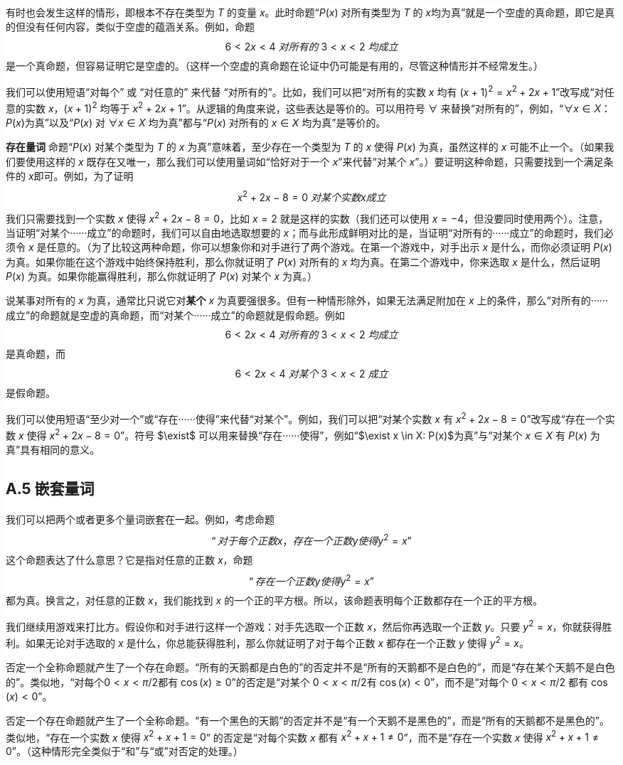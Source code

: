 有时也会发生这样的情形，即根本不存在类型为 $T$ 的变量 $x$。此时命题“$P(x)$ 对所有类型为 $T$ 的 $x$均为真”就是一个空虚的真命题，即它是真的但没有任何内容，类似于空虚的蕴涵关系。例如，命题
$$
6<2x<4 \ 对所有的 \ 3<x<2 \ 均成立
$$
是一个真命题，但容易证明它是空虚的。（这样一个空虚的真命题在论证中仍可能是有用的，尽管这种情形并不经常发生。）

我们可以使用短语“对每个” 或 “对任意的” 来代替 “对所有的”。比如，我们可以把“对所有的实数 $x$ 均有 $(x+1)^2=x^2+2x+1$”改写成“对任意的实数 $x$，$(x+1)^2$ 均等于 $x^2+2x+1$”。从逻辑的角度来说，这些表达是等价的。可以用符号 $\forall$ 来替换“对所有的”，例如，“$\forall x \in X$：$P(x)$为真”以及“$P(x)$ 对 $\forall x \in X$ 均为真”都与“$P(x)$ 对所有的 $x \in X$ 均为真”是等价的。

**存在量词** 命题“$P(x)$ 对某个类型为 $T$ 的 $x$ 为真”意味着，至少存在一个类型为 $T$ 的 $x$ 使得 $P(x)$ 为真，虽然这样的 $x$ 可能不止一个。（如果我们要使用这样的 $x$ 既存在又唯一，那么我们可以使用量词如“恰好对于一个 $x$”来代替“对某个 $x$”。）要证明这种命题，只需要找到一个满足条件的 $x$即可。例如，为了证明
$$
x^2+2x-8=0 \ 对某个实数 x 成立
$$
我们只需要找到一个实数 $x$ 使得 $x^2+2x-8=0$，比如 $x=2$ 就是这样的实数（我们还可以使用 $x=-4$，但没要同时使用两个）。注意，当证明“对某个······成立”的命题时，我们可以自由地选取想要的 $x$；而与此形成鲜明对比的是，当证明“对所有的······成立”的命题时，我们必须令 $x$ 是任意的。（为了比较这两种命题，你可以想象你和对手进行了两个游戏。在第一个游戏中，对手出示 $x$ 是什么，而你必须证明 $P(x)$ 为真。如果你能在这个游戏中始终保持胜利，那么你就证明了 $P(x)$ 对所有的 $x$ 均为真。在第二个游戏中，你来选取 $x$ 是什么，然后证明 $P(x)$ 为真。如果你能赢得胜利，那么你就证明了 $P(x)$ 对某个 $x$ 为真。）

说某事对所有的 $x$ 为真，通常比只说它对**某个** $x$ 为真要强很多。但有一种情形除外，如果无法满足附加在 $x$ 上的条件，那么“对所有的······成立”的命题就是空虚的真命题，而“对某个······成立”的命题就是假命题。例如
$$
6<2x<4 \ 对所有的\ 3<x<2 \ 均成立
$$
是真命题，而
$$
6<2x<4 \ 对某个\ 3<x<2 \ 成立
$$
是假命题。

我们可以使用短语“至少对一个”或“存在······使得”来代替“对某个”。例如，我们可以把“对某个实数 $x$ 有 $x^2+2x-8=0$”改写成“存在一个实数 $x$ 使得 $x^2+2x-8=0$”。符号 $\exist$ 可以用来替换“存在······使得”，例如“$\exist x \in X: P(x)$为真”与“对某个 $x \in X$ 有 $P(x)$ 为真”具有相同的意义。

## A.5 嵌套量词

我们可以把两个或者更多个量词嵌套在一起。例如，考虑命题
$$
“对于每个正数 x，存在一个正数 y 使得  y^2=x”
$$
这个命题表达了什么意思？它是指对任意的正数 $x$，命题
$$
“存在一个正数 y 使得 y^2=x”
$$
都为真。换言之，对任意的正数 $x$，我们能找到 $x$ 的一个正的平方根。所以，该命题表明每个正数都存在一个正的平方根。

我们继续用游戏来打比方。假设你和对手进行这样一个游戏：对手先选取一个正数 $x$，然后你再选取一个正数 $y$。只要 $y^2=x$，你就获得胜利。如果无论对手选取的 $x$ 是什么，你总能获得胜利，那么你就证明了对于每个正数 $x$ 都存在一个正数 $y$ 使得 $y^2=x$。

否定一个全称命题就产生了一个存在命题。“所有的天鹅都是白色的”的否定并不是“所有的天鹅都不是白色的”，而是“存在某个天鹅不是白色的”。类似地，“对每个$0<x<\pi/2$都有 $\cos(x) \geqslant 0$”的否定是“对某个 $0<x<\pi/2$有 $\cos(x)<0$”，而不是“对每个 $0<x<\pi/2$ 都有 $\cos (x)<0$”。

否定一个存在命题就产生了一个全称命题。“有一个黑色的天鹅”的否定并不是“有一个天鹅不是黑色的”，而是“所有的天鹅都不是黑色的”。类似地，“存在一个实数 $x$ 使得 $x^2+x+1=0$” 的否定是“对每个实数 $x$ 都有 $x^2+x+1 \neq 0$”，而不是“存在一个实数 $x$ 使得 $x^2+x+1 \neq 0$”。（这种情形完全类似于“和”与“或”对否定的处理。）
